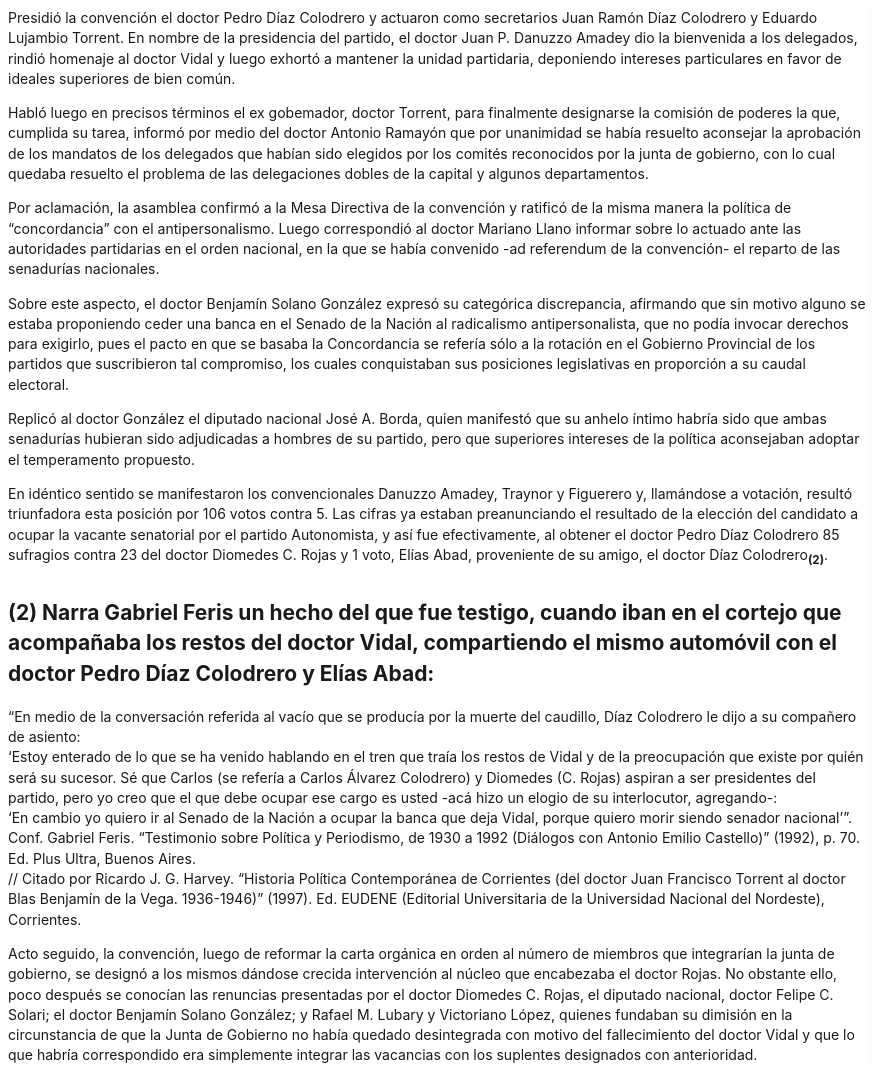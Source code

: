 Presidió la convención el doctor Pedro Díaz Colodrero y actuaron como secretarios Juan Ramón Díaz Colodrero y Eduardo Lujambio Torrent. En nombre de la presidencia del partido, el doctor Juan P. Danuzzo Amadey dio la bienvenida a los delegados, rindió homenaje al doctor Vidal y luego exhortó a mantener la unidad partidaria, deponiendo intereses particulares en favor de ideales superiores de bien común.

Habló luego en precisos términos el ex gobemador, doctor Torrent, para finalmente designarse la comisión de poderes la que, cumplida su tarea, informó por medio del doctor Antonio Ramayón que por unanimidad se había resuelto aconsejar la aprobación de los mandatos de los delegados que habían sido elegidos por los comités reconocidos por la junta de gobierno, con lo cual quedaba resuelto el problema de las delegaciones dobles de la capital y algunos departamentos.

Por aclamación, la asamblea confirmó a la Mesa Directiva de la convención y ratificó de la misma manera la política de “concordancia” con el antipersonalismo. Luego correspondió al doctor Mariano Llano informar sobre lo actuado ante las autoridades partidarias en el orden nacional, en la que se había convenido -ad referendum de la convención- el reparto de las senadurías nacionales.

Sobre este aspecto, el doctor Benjamín Solano González expresó su categórica discrepancia, afirmando que sin motivo alguno se estaba proponiendo ceder una banca en el Senado de la Nación al radicalismo antipersonalista, que no podía invocar derechos para exigirlo, pues el pacto en que se basaba la Concordancia se refería sólo a la rotación en el Gobierno Provincial de los partidos que suscribieron tal compromiso, los cuales conquistaban sus posiciones legislativas en proporción a su caudal electoral.

Replicó al doctor González el diputado nacional José A. Borda, quien manifestó que su anhelo íntimo habría sido que ambas senadurías hubieran sido adjudicadas a hombres de su partido, pero que superiores intereses de la política aconsejaban adoptar el temperamento propuesto.

En idéntico sentido se manifestaron los convencionales Danuzzo Amadey, Traynor y Figuerero y, llamándose a votación, resultó triunfadora esta posición por 106 votos contra 5. Las cifras ya estaban preanunciando el resultado de la elección del candidato a ocupar la vacante senatorial por el partido Autonomista, y así fue efectivamente, al obtener el doctor Pedro Díaz Colodrero 85 sufragios contra 23 del doctor Diomedes C. Rojas y 1 voto, Elías Abad, proveniente de su amigo, el doctor Díaz Colodrero<sub><strong>(2)</strong></sub>.

## **(2)** Narra Gabriel Feris un hecho del que fue testigo, cuando iban en el cortejo que acompañaba los restos del doctor Vidal, compartiendo el mismo automóvil con el doctor Pedro Díaz Colodrero y Elías Abad:  
“En medio de la conversación referida al vacío que se producía por la muerte del caudillo, Díaz Colodrero le dijo a su compañero de asiento:  
‘Estoy enterado de lo que se ha venido hablando en el tren que traía los restos de Vidal y de la preocupación que existe por quién será su sucesor. Sé que Carlos (se refería a Carlos Álvarez Colodrero) y Diomedes (C. Rojas) aspiran a ser presidentes del partido, pero yo creo que el que debe ocupar ese cargo es usted -acá hizo un elogio de su interlocutor, agregando-:  
‘En cambio yo quiero ir al Senado de la Nación a ocupar la banca que deja Vidal, porque quiero morir siendo senador nacional’”. Conf. Gabriel Feris. “Testimonio sobre Política y Periodismo, de 1930 a 1992 (Diálogos con Antonio Emilio Castello)” (1992), p. 70. Ed. Plus Ultra, Buenos Aires.  
// Citado por Ricardo J. G. Harvey. “Historia Política Contemporánea de Corrientes (del doctor Juan Francisco Torrent al doctor Blas Benjamín de la Vega. 1936-1946)” (1997). Ed. EUDENE (Editorial Universitaria de la Universidad Nacional del Nordeste), Corrientes.

Acto seguido, la convención, luego de reformar la carta orgánica en orden al número de miembros que integrarían la junta de gobierno, se designó a los mismos dándose crecida intervención al núcleo que encabezaba el doctor Rojas. No obstante ello, poco después se conocían las renuncias presentadas por el doctor Diomedes C. Rojas, el diputado nacional, doctor Felipe C. Solari; el doctor Benjamín Solano González; y Rafael M. Lubary y Victoriano López, quienes fundaban su dimisión en la circunstancia de que la Junta de Gobierno no había quedado desintegrada con motivo del fallecimiento del doctor Vidal y que lo que habría correspondido era simplemente integrar las vacancias con los suplentes designados con anterioridad.
